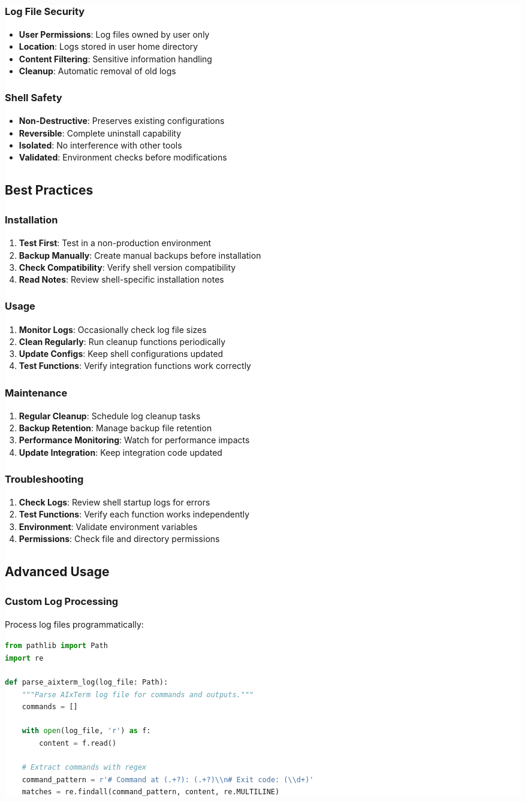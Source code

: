 ### Log File Security

- **User Permissions**: Log files owned by user only
- **Location**: Logs stored in user home directory
- **Content Filtering**: Sensitive information handling
- **Cleanup**: Automatic removal of old logs

### Shell Safety

- **Non-Destructive**: Preserves existing configurations
- **Reversible**: Complete uninstall capability
- **Isolated**: No interference with other tools
- **Validated**: Environment checks before modifications

## Best Practices

### Installation

1. **Test First**: Test in a non-production environment
2. **Backup Manually**: Create manual backups before installation
3. **Check Compatibility**: Verify shell version compatibility
4. **Read Notes**: Review shell-specific installation notes

### Usage

1. **Monitor Logs**: Occasionally check log file sizes
2. **Clean Regularly**: Run cleanup functions periodically
3. **Update Configs**: Keep shell configurations updated
4. **Test Functions**: Verify integration functions work correctly

### Maintenance

1. **Regular Cleanup**: Schedule log cleanup tasks
2. **Backup Retention**: Manage backup file retention
3. **Performance Monitoring**: Watch for performance impacts
4. **Update Integration**: Keep integration code updated

### Troubleshooting

1. **Check Logs**: Review shell startup logs for errors
2. **Test Functions**: Verify each function works independently
3. **Environment**: Validate environment variables
4. **Permissions**: Check file and directory permissions

## Advanced Usage

### Custom Log Processing

Process log files programmatically:

```python
from pathlib import Path
import re

def parse_aixterm_log(log_file: Path):
    """Parse AIxTerm log file for commands and outputs."""
    commands = []
    
    with open(log_file, 'r') as f:
        content = f.read()
    
    # Extract commands with regex
    command_pattern = r'# Command at (.+?): (.+?)\\n# Exit code: (\\d+)'
    matches = re.findall(command_pattern, content, re.MULTILINE)
```